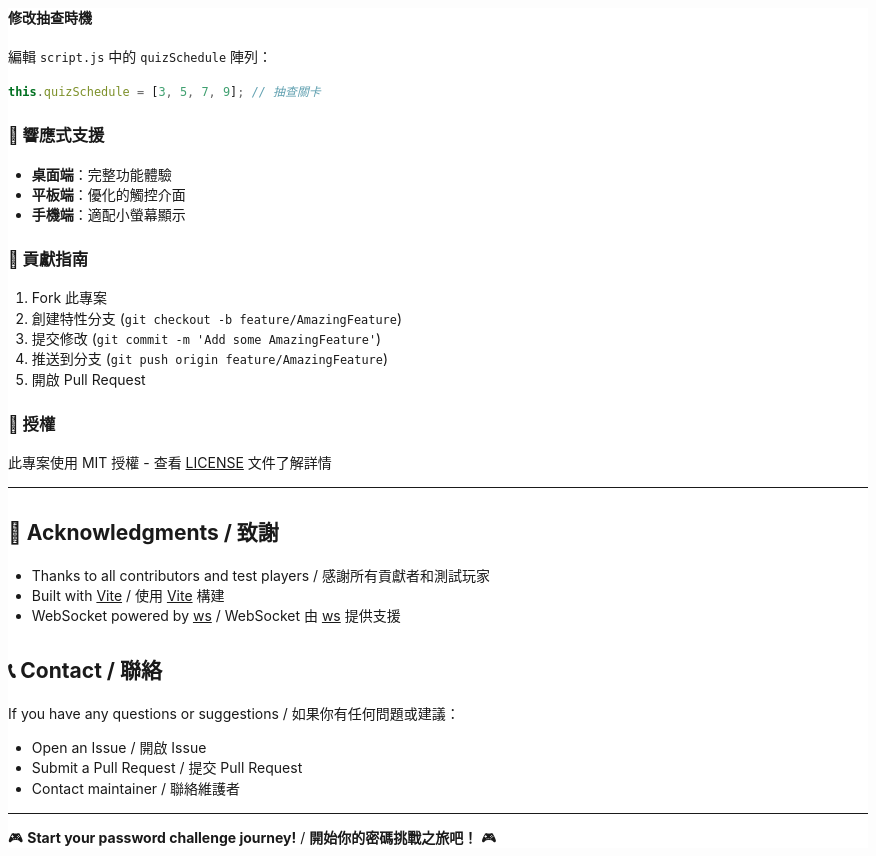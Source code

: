#### 修改抽查時機
編輯 `script.js` 中的 `quizSchedule` 陣列：

```javascript
this.quizSchedule = [3, 5, 7, 9]; // 抽查關卡
```

### 📱 響應式支援

- **桌面端**：完整功能體驗
- **平板端**：優化的觸控介面
- **手機端**：適配小螢幕顯示

### 🤝 貢獻指南

1. Fork 此專案
2. 創建特性分支 (`git checkout -b feature/AmazingFeature`)
3. 提交修改 (`git commit -m 'Add some AmazingFeature'`)
4. 推送到分支 (`git push origin feature/AmazingFeature`)
5. 開啟 Pull Request

### 📄 授權

此專案使用 MIT 授權 - 查看 [LICENSE](LICENSE) 文件了解詳情

---

## 🙏 Acknowledgments / 致謝

- Thanks to all contributors and test players / 感謝所有貢獻者和測試玩家
- Built with [Vite](https://vitejs.dev/) / 使用 [Vite](https://vitejs.dev/) 構建
- WebSocket powered by [ws](https://github.com/websockets/ws) / WebSocket 由 [ws](https://github.com/websockets/ws) 提供支援

## 📞 Contact / 聯絡

If you have any questions or suggestions / 如果你有任何問題或建議：
- Open an Issue / 開啟 Issue
- Submit a Pull Request / 提交 Pull Request
- Contact maintainer / 聯絡維護者

---

🎮 **Start your password challenge journey!** / **開始你的密碼挑戰之旅吧！** 🎮
